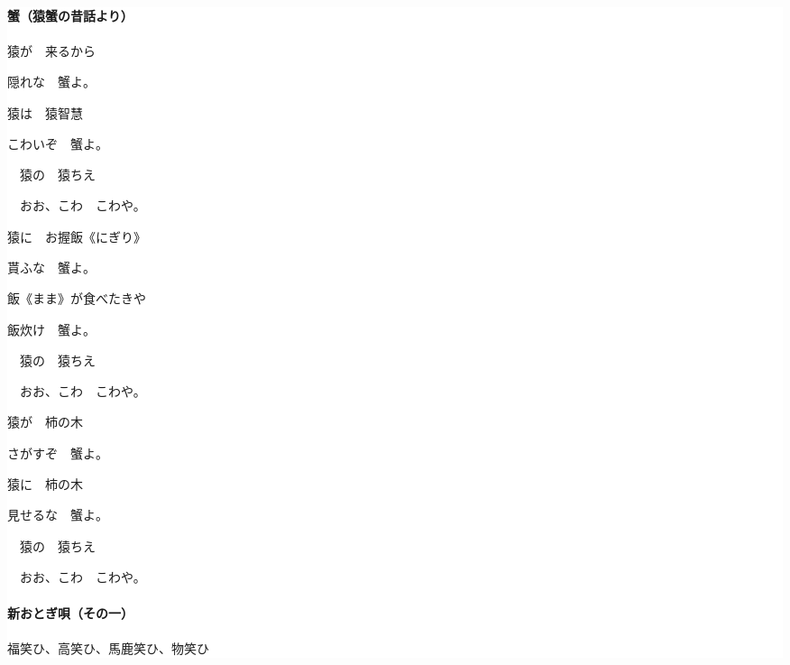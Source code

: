 







#### 蟹（猿蟹の昔話より）




猿が　来るから

隠れな　蟹よ。



猿は　猿智慧

こわいぞ　蟹よ。



　猿の　猿ちえ

　おお、こわ　こわや。



猿に　お握飯《にぎり》

貰ふな　蟹よ。



飯《まま》が食べたきや

飯炊け　蟹よ。



　猿の　猿ちえ

　おお、こわ　こわや。



猿が　柿の木

さがすぞ　蟹よ。



猿に　柿の木

見せるな　蟹よ。



　猿の　猿ちえ

　おお、こわ　こわや。





#### 新おとぎ唄（その一）




福笑ひ、高笑ひ、馬鹿笑ひ、物笑ひ
